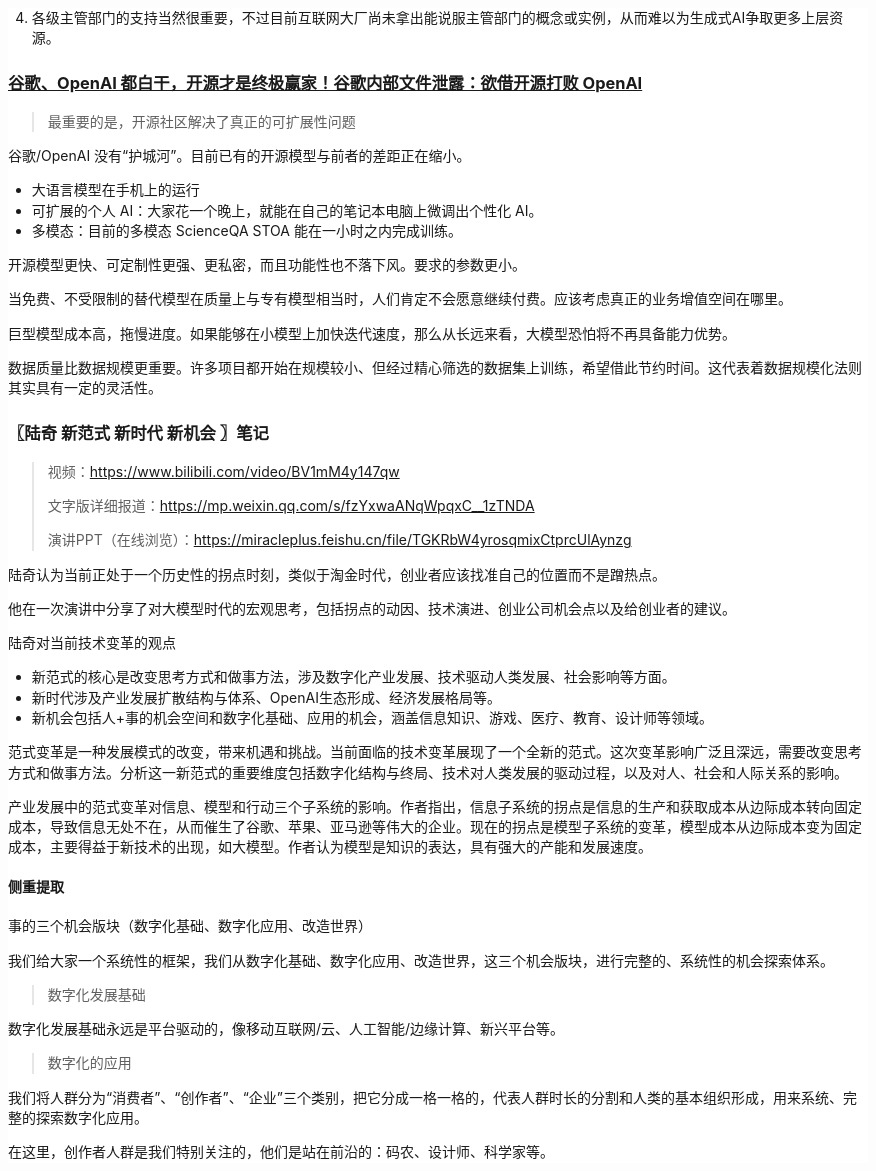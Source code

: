 4. 各级主管部门的支持当然很重要，不过目前互联网大厂尚未拿出能说服主管部门的概念或实例，从而难以为生成式AI争取更多上层资源。

### [谷歌、OpenAI 都白干，开源才是终极赢家！谷歌内部文件泄露：欲借开源打败 OpenAI](https://mp.weixin.qq.com/s/LH3751pEeqBWxe375m0kXA)

> 最重要的是，开源社区解决了真正的可扩展性问题

谷歌/OpenAI 没有“护城河”。目前已有的开源模型与前者的差距正在缩小。
- 大语言模型在手机上的运行
- 可扩展的个人 AI：大家花一个晚上，就能在自己的笔记本电脑上微调出个性化 AI。
- 多模态：目前的多模态 ScienceQA STOA 能在一小时之内完成训练。

开源模型更快、可定制性更强、更私密，而且功能性也不落下风。要求的参数更小。

当免费、不受限制的替代模型在质量上与专有模型相当时，人们肯定不会愿意继续付费。应该考虑真正的业务增值空间在哪里。

巨型模型成本高，拖慢进度。如果能够在小模型上加快迭代速度，那么从长远来看，大模型恐怕将不再具备能力优势。

数据质量比数据规模更重要。许多项目都开始在规模较小、但经过精心筛选的数据集上训练，希望借此节约时间。这代表着数据规模化法则其实具有一定的灵活性。



### 〖陆奇 新范式 新时代 新机会 〗笔记

> 视频：https://www.bilibili.com/video/BV1mM4y147qw
>
> 文字版详细报道：https://mp.weixin.qq.com/s/fzYxwaANqWpqxC__1zTNDA
>
> 演讲PPT（在线浏览）：https://miracleplus.feishu.cn/file/TGKRbW4yrosqmixCtprcUlAynzg

陆奇认为当前正处于一个历史性的拐点时刻，类似于淘金时代，创业者应该找准自己的位置而不是蹭热点。

他在一次演讲中分享了对大模型时代的宏观思考，包括拐点的动因、技术演进、创业公司机会点以及给创业者的建议。

陆奇对当前技术变革的观点
- 新范式的核心是改变思考方式和做事方法，涉及数字化产业发展、技术驱动人类发展、社会影响等方面。
- 新时代涉及产业发展扩散结构与体系、OpenAI生态形成、经济发展格局等。
- 新机会包括人+事的机会空间和数字化基础、应用的机会，涵盖信息知识、游戏、医疗、教育、设计师等领域。


范式变革是一种发展模式的改变，带来机遇和挑战。当前面临的技术变革展现了一个全新的范式。这次变革影响广泛且深远，需要改变思考方式和做事方法。分析这一新范式的重要维度包括数字化结构与终局、技术对人类发展的驱动过程，以及对人、社会和人际关系的影响。

产业发展中的范式变革对信息、模型和行动三个子系统的影响。作者指出，信息子系统的拐点是信息的生产和获取成本从边际成本转向固定成本，导致信息无处不在，从而催生了谷歌、苹果、亚马逊等伟大的企业。现在的拐点是模型子系统的变革，模型成本从边际成本变为固定成本，主要得益于新技术的出现，如大模型。作者认为模型是知识的表达，具有强大的产能和发展速度。

#### 侧重提取

事的三个机会版块（数字化基础、数字化应用、改造世界）

我们给大家一个系统性的框架，我们从数字化基础、数字化应用、改造世界，这三个机会版块，进行完整的、系统性的机会探索体系。

> 数字化发展基础

数字化发展基础永远是平台驱动的，像移动互联网/云、人工智能/边缘计算、新兴平台等。

> 数字化的应用

我们将人群分为“消费者”、“创作者”、“企业”三个类别，把它分成一格一格的，代表人群时长的分割和人类的基本组织形成，用来系统、完整的探索数字化应用。

在这里，创作者人群是我们特别关注的，他们是站在前沿的：码农、设计师、科学家等。
